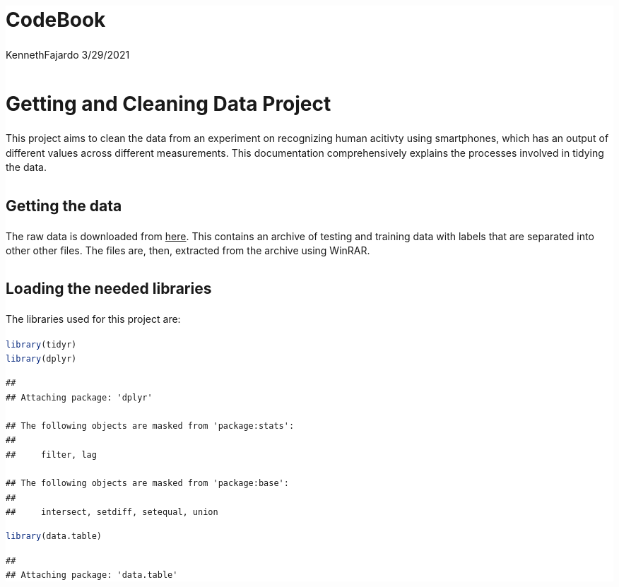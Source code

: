 CodeBook
================
KennethFajardo
3/29/2021

# Getting and Cleaning Data Project

This project aims to clean the data from an experiment on recognizing
human acitivty using smartphones, which has an output of different
values across different measurements. This documentation comprehensively
explains the processes involved in tidying the data.

## Getting the data

The raw data is downloaded from
[here](https://d396qusza40orc.cloudfront.net/getdata%2Fprojectfiles%2FUCI%20HAR%20Dataset.zip).
This contains an archive of testing and training data with labels that
are separated into other other files. The files are, then, extracted
from the archive using WinRAR.

## Loading the needed libraries

The libraries used for this project are:

``` r
library(tidyr)
library(dplyr)
```

    ## 
    ## Attaching package: 'dplyr'

    ## The following objects are masked from 'package:stats':
    ## 
    ##     filter, lag

    ## The following objects are masked from 'package:base':
    ## 
    ##     intersect, setdiff, setequal, union

``` r
library(data.table)
```

    ## 
    ## Attaching package: 'data.table'

